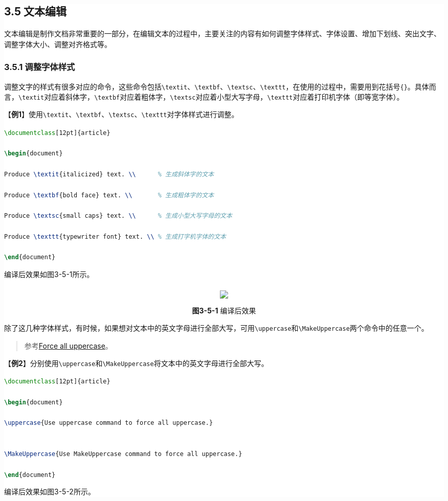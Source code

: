 ## 3.5 文本编辑

文本编辑是制作文档非常重要的一部分，在编辑文本的过程中，主要关注的内容有如何调整字体样式、字体设置、增加下划线、突出文字、调整字体大小、调整对齐格式等。

### 3.5.1 调整字体样式

调整文字的样式有很多对应的命令，这些命令包括`\textit`、`\textbf`、`\textsc`、`\texttt`，在使用的过程中，需要用到花括号`{}`。具体而言，`\textit`对应着斜体字，`\textbf`对应着粗体字，`\textsc`对应着小型大写字母，`\texttt`对应着打印机字体（即等宽字体）。

【**例1**】使用`\textit`、`\textbf`、`\textsc`、`\texttt`对字体样式进行调整。

```tex
\documentclass[12pt]{article}

\begin{document}

Produce \textit{italicized} text. \\      % 生成斜体字的文本

Produce \textbf{bold face} text. \\       % 生成粗体字的文本

Produce \textsc{small caps} text. \\      % 生成小型大写字母的文本

Produce \texttt{typewriter font} text. \\ % 生成打字机字体的文本

\end{document}
```
编译后效果如图3-5-1所示。

<p align="center">
<img align="middle" src="latex/chapter-3/graphics/example3_5_1.png" width="400" />
</p>

<center><b>图3-5-1</b> 编译后效果</center>

除了这几种字体样式，有时候，如果想对文本中的英文字母进行全部大写，可用`\uppercase`和`\MakeUppercase`两个命令中的任意一个。

> 参考[Force all uppercase](https://latex.org/forum/viewtopic.php?f=44&t=3539)。

【**例2**】分别使用`\uppercase`和`\MakeUppercase`将文本中的英文字母进行全部大写。

```tex
\documentclass[12pt]{article}

\begin{document}

\uppercase{Use uppercase command to force all uppercase.}


\MakeUppercase{Use MakeUppercase command to force all uppercase.}

\end{document}
```

编译后效果如图3-5-2所示。
